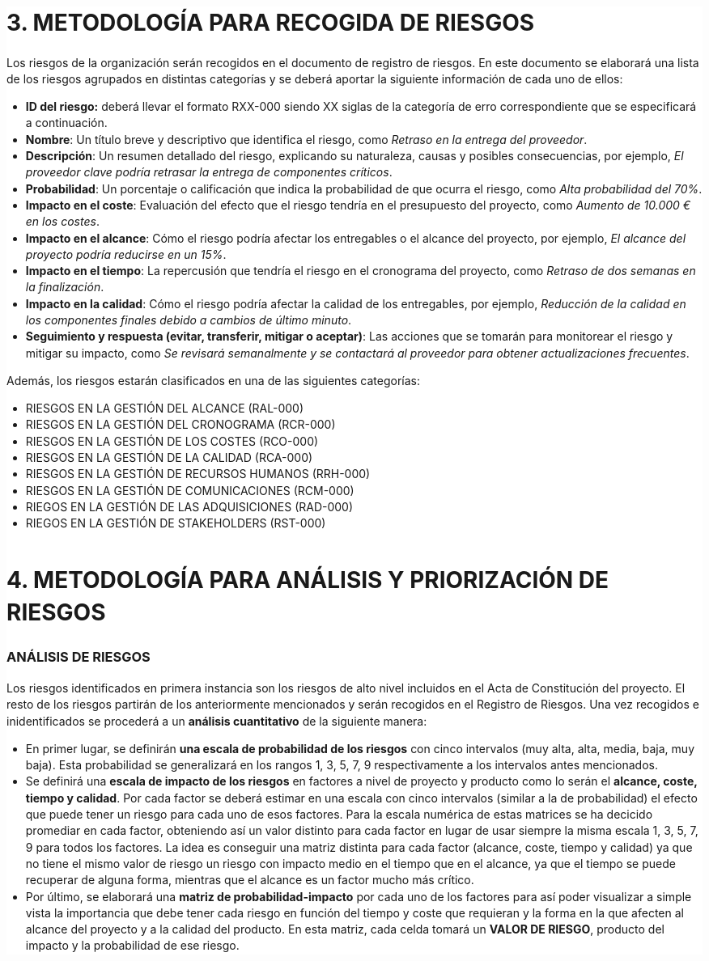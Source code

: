 # 3\. METODOLOGÍA PARA RECOGIDA DE RIESGOS

Los riesgos de la organización serán recogidos en el documento de registro de riesgos. En este documento se elaborará una lista de los riesgos agrupados en distintas categorías y se deberá aportar la siguiente información de cada uno de ellos:

- **ID del riesgo:** deberá llevar el formato RXX-000 siendo XX siglas de la categoría de erro correspondiente que se especificará a continuación.
- **Nombre**: Un título breve y descriptivo que identifica el riesgo, como _Retraso en la entrega del proveedor_.
- **Descripción**: Un resumen detallado del riesgo, explicando su naturaleza, causas y posibles consecuencias, por ejemplo, _El proveedor clave podría retrasar la entrega de componentes críticos_.
- **Probabilidad**: Un porcentaje o calificación que indica la probabilidad de que ocurra el riesgo, como _Alta probabilidad del 70%_.
- **Impacto en el coste**: Evaluación del efecto que el riesgo tendría en el presupuesto del proyecto, como _Aumento de 10.000 € en los costes_.
- **Impacto en el alcance**: Cómo el riesgo podría afectar los entregables o el alcance del proyecto, por ejemplo, _El alcance del proyecto podría reducirse en un 15%_.
- **Impacto en el tiempo**: La repercusión que tendría el riesgo en el cronograma del proyecto, como _Retraso de dos semanas en la finalización_.
- **Impacto en la calidad**: Cómo el riesgo podría afectar la calidad de los entregables, por ejemplo, _Reducción de la calidad en los componentes finales debido a cambios de último minuto_.
- **Seguimiento y respuesta (evitar, transferir, mitigar o aceptar)**: Las acciones que se tomarán para monitorear el riesgo y mitigar su impacto, como _Se revisará semanalmente y se contactará al proveedor para obtener actualizaciones frecuentes_.

Además, los riesgos estarán clasificados en una de las siguientes categorías:

- RIESGOS EN LA GESTIÓN DEL ALCANCE (RAL-000)
- RIESGOS EN LA GESTIÓN DEL CRONOGRAMA (RCR-000)
- RIESGOS EN LA GESTIÓN DE LOS COSTES (RCO-000)
- RIESGOS EN LA GESTIÓN DE LA CALIDAD (RCA-000)
- RIESGOS EN LA GESTIÓN DE RECURSOS HUMANOS (RRH-000)
- RIESGOS EN LA GESTIÓN DE COMUNICACIONES (RCM-000)
- RIEGOS EN LA GESTIÓN DE LAS ADQUISICIONES (RAD-000)
- RIEGOS EN LA GESTIÓN DE STAKEHOLDERS (RST-000)

# 4\. METODOLOGÍA PARA ANÁLISIS Y PRIORIZACIÓN DE RIESGOS

### ANÁLISIS DE RIESGOS

Los riesgos identificados en primera instancia son los riesgos de alto nivel incluidos en el Acta de Constitución del proyecto. El resto de los riesgos partirán de los anteriormente mencionados y serán recogidos en el Registro de Riesgos. Una vez recogidos e inidentificados se procederá a un **análisis cuantitativo** de la siguiente manera:

- En primer lugar, se definirán **una escala de probabilidad de los riesgos** con cinco intervalos (muy alta, alta, media, baja, muy baja). Esta probabilidad se generalizará en los rangos 1, 3, 5, 7, 9 respectivamente a los intervalos antes mencionados.
- Se definirá una **escala de impacto de los riesgos** en factores a nivel de proyecto y producto como lo serán el **alcance, coste, tiempo y calidad**. Por cada factor se deberá estimar en una escala con cinco intervalos (similar a la de probabilidad) el efecto que puede tener un riesgo para cada uno de esos factores. Para la escala numérica de estas matrices se ha decicido promediar en cada factor, obteniendo así un valor distinto para cada factor en lugar de usar siempre la misma escala 1, 3, 5, 7, 9 para todos los factores. La idea es conseguir una matriz distinta para cada factor (alcance, coste, tiempo y calidad) ya que no tiene el mismo valor de riesgo un riesgo con impacto medio en el tiempo que en el alcance, ya que el tiempo se puede recuperar de alguna forma, mientras que el alcance es un factor mucho más crítico.
- Por último, se elaborará una **matriz de probabilidad-impacto** por cada uno de los factores para así poder visualizar a simple vista la importancia que debe tener cada riesgo en función del tiempo y coste que requieran y la forma en la que afecten al alcance del proyecto y a la calidad del producto. En esta matriz, cada celda tomará un **VALOR DE RIESGO**, producto del impacto y la probabilidad de ese riesgo.
